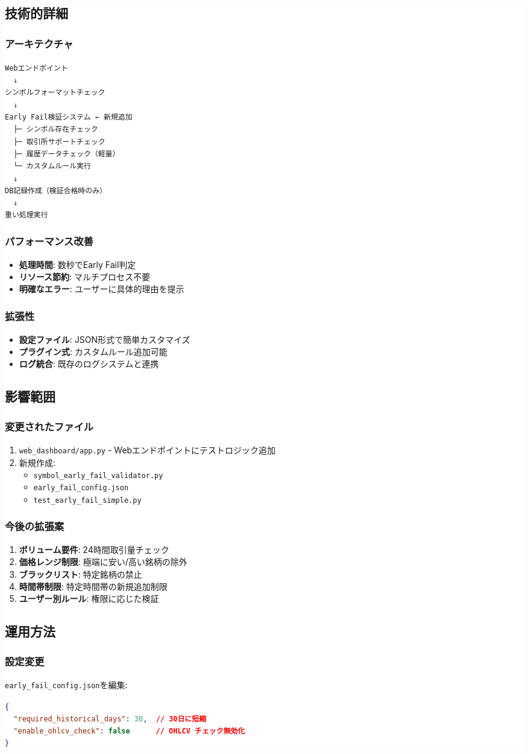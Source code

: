 ## 技術的詳細

### アーキテクチャ
```
Webエンドポイント
  ↓
シンボルフォーマットチェック
  ↓  
Early Fail検証システム ← 新規追加
  ├─ シンボル存在チェック
  ├─ 取引所サポートチェック  
  ├─ 履歴データチェック（軽量）
  └─ カスタムルール実行
  ↓
DB記録作成（検証合格時のみ）
  ↓
重い処理実行
```

### パフォーマンス改善
- **処理時間**: 数秒でEarly Fail判定
- **リソース節約**: マルチプロセス不要
- **明確なエラー**: ユーザーに具体的理由を提示

### 拡張性
- **設定ファイル**: JSON形式で簡単カスタマイズ
- **プラグイン式**: カスタムルール追加可能
- **ログ統合**: 既存のログシステムと連携

## 影響範囲

### 変更されたファイル
1. `web_dashboard/app.py` - Webエンドポイントにテストロジック追加
2. 新規作成:
   - `symbol_early_fail_validator.py`
   - `early_fail_config.json`
   - `test_early_fail_simple.py`

### 今後の拡張案
1. **ボリューム要件**: 24時間取引量チェック
2. **価格レンジ制限**: 極端に安い/高い銘柄の除外
3. **ブラックリスト**: 特定銘柄の禁止
4. **時間帯制限**: 特定時間帯の新規追加制限
5. **ユーザー別ルール**: 権限に応じた検証

## 運用方法

### 設定変更
`early_fail_config.json`を編集:
```json
{
  "required_historical_days": 30,  // 30日に短縮
  "enable_ohlcv_check": false      // OHLCV チェック無効化
}
```
